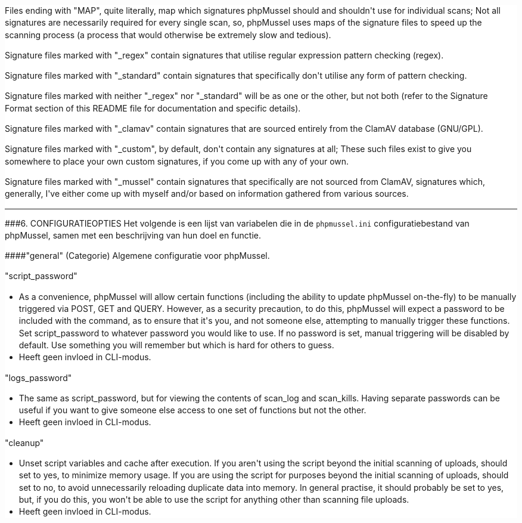 Files ending with "MAP", quite literally, map which signatures phpMussel should and shouldn't use for individual scans; Not all signatures are necessarily required for every single scan, so, phpMussel uses maps of the signature files to speed up the scanning process (a process that would otherwise be extremely slow and tedious).

Signature files marked with "_regex" contain signatures that utilise regular expression pattern checking (regex).

Signature files marked with "_standard" contain signatures that specifically don't utilise any form of pattern checking.

Signature files marked with neither "_regex" nor "_standard" will be as one or the other, but not both (refer to the Signature Format section of this README file for documentation and specific details).

Signature files marked with "_clamav" contain signatures that are sourced entirely from the ClamAV database (GNU/GPL).

Signature files marked with "_custom", by default, don't contain any signatures at all; These such files exist to give you somewhere to place your own custom signatures, if you come up with any of your own.

Signature files marked with "_mussel" contain signatures that specifically are not sourced from ClamAV, signatures which, generally, I've either come up with myself and/or based on information gathered from various sources.


---


###6. <a name="SECTION6"></a>CONFIGURATIEOPTIES
Het volgende is een lijst van variabelen die in de `phpmussel.ini` configuratiebestand van phpMussel, samen met een beschrijving van hun doel en functie.

####"general" (Categorie)
Algemene configuratie voor phpMussel.

"script_password"
- As a convenience, phpMussel will allow certain functions (including the ability to update phpMussel on-the-fly) to be manually triggered via POST, GET and QUERY. However, as a security precaution, to do this, phpMussel will expect a password to be included with the command, as to ensure that it's you, and not someone else, attempting to manually trigger these functions. Set script_password to whatever password you would like to use. If no password is set, manual triggering will be disabled by default. Use something you will remember but which is hard for others to guess.
- Heeft geen invloed in CLI-modus.

"logs_password"
- The same as script_password, but for viewing the contents of scan_log and scan_kills. Having separate passwords can be useful if you want to give someone else access to one set of functions but not the other.
- Heeft geen invloed in CLI-modus.

"cleanup"
- Unset script variables and cache after execution. If you aren't using the script beyond the initial scanning of uploads, should set to yes, to minimize memory usage. If you are using the script for purposes beyond the initial scanning of uploads, should set to no, to avoid unnecessarily reloading duplicate data into memory. In general practise, it should probably be set to yes, but, if you do this, you won't be able to use the script for anything other than scanning file uploads.
- Heeft geen invloed in CLI-modus.
